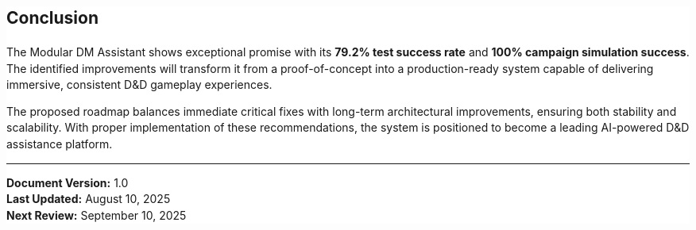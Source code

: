 ## Conclusion

The Modular DM Assistant shows exceptional promise with its **79.2% test success rate** and **100% campaign simulation success**. The identified improvements will transform it from a proof-of-concept into a production-ready system capable of delivering immersive, consistent D&D gameplay experiences.

The proposed roadmap balances immediate critical fixes with long-term architectural improvements, ensuring both stability and scalability. With proper implementation of these recommendations, the system is positioned to become a leading AI-powered D&D assistance platform.

---

**Document Version:** 1.0  
**Last Updated:** August 10, 2025  
**Next Review:** September 10, 2025